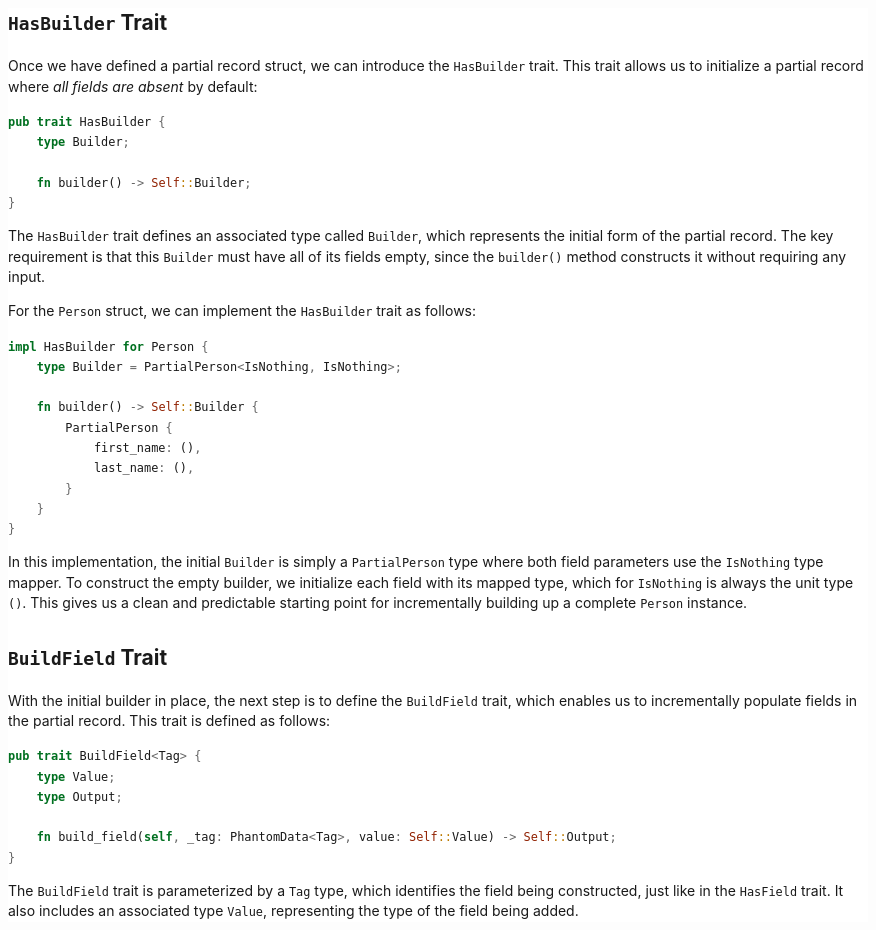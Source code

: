 ## `HasBuilder` Trait

Once we have defined a partial record struct, we can introduce the `HasBuilder` trait. This trait allows us to initialize a partial record where *all fields are absent* by default:

```rust
pub trait HasBuilder {
    type Builder;

    fn builder() -> Self::Builder;
}
```

The `HasBuilder` trait defines an associated type called `Builder`, which represents the initial form of the partial record. The key requirement is that this `Builder` must have all of its fields empty, since the `builder()` method constructs it without requiring any input.

For the `Person` struct, we can implement the `HasBuilder` trait as follows:

```rust
impl HasBuilder for Person {
    type Builder = PartialPerson<IsNothing, IsNothing>;

    fn builder() -> Self::Builder {
        PartialPerson {
            first_name: (),
            last_name: (),
        }
    }
}
```

In this implementation, the initial `Builder` is simply a `PartialPerson` type where both field parameters use the `IsNothing` type mapper. To construct the empty builder, we initialize each field with its mapped type, which for `IsNothing` is always the unit type `()`. This gives us a clean and predictable starting point for incrementally building up a complete `Person` instance.

## `BuildField` Trait

With the initial builder in place, the next step is to define the `BuildField` trait, which enables us to incrementally populate fields in the partial record. This trait is defined as follows:

```rust
pub trait BuildField<Tag> {
    type Value;
    type Output;

    fn build_field(self, _tag: PhantomData<Tag>, value: Self::Value) -> Self::Output;
}
```

The `BuildField` trait is parameterized by a `Tag` type, which identifies the field being constructed, just like in the `HasField` trait. It also includes an associated type `Value`, representing the type of the field being added.
